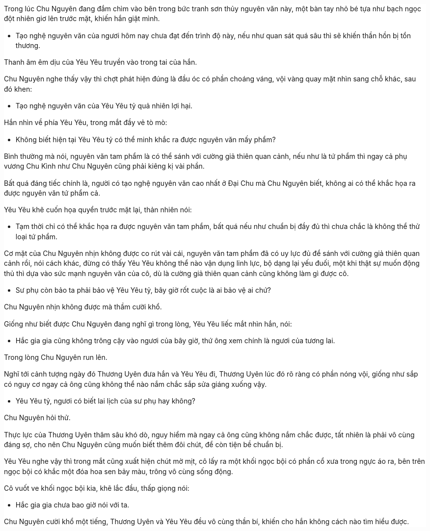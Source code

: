 Trong lúc Chu Nguyên đang đắm chìm vào bên trong bức tranh sơn thủy nguyên văn này, một bàn tay nhỏ bé tựa như bạch ngọc đột nhiên giơ lên trước mặt, khiến hắn giật mình.

- Tạo nghệ nguyên văn của ngươi hôm nay chưa đạt đến trình độ này, nếu như quan sát quá sâu thì sẽ khiến thần hồn bị tổn thương.

Thanh âm êm dịu của Yêu Yêu truyền vào trong tai của hắn.

Chu Nguyên nghe thấy vậy thì chợt phát hiện đúng là đầu óc có phần choáng váng, vội vàng quay mặt nhìn sang chỗ khác, sau đó khen:

- Tạo nghệ nguyên văn của Yêu Yêu tỷ quả nhiên lợi hại.

Hắn nhìn về phía Yêu Yêu, trong mắt đầy vẻ tò mò:

- Không biết hiện tại Yêu Yêu tỷ có thể minh khắc ra được nguyên văn mấy phẩm?

Bình thường mà nói, nguyên văn tam phẩm là có thể sánh với cường giả thiên quan cảnh, nếu như là tứ phẩm thì ngay cả phụ vương Chu Kình như Chu Nguyên cũng phải kiêng kị vài phần.

Bất quá đáng tiếc chính là, người có tạo nghệ nguyên văn cao nhất ở Đại Chu mà Chu Nguyên biết, không ai có thể khắc họa ra được nguyên văn tứ phẩm cả.

Yêu Yêu khẽ cuốn họa quyển trước mặt lại, thản nhiên nói:

- Tạm thời chỉ có thể khắc họa ra được nguyên văn tam phẩm, bất quá nếu như chuẩn bị đầy đủ thì chưa chắc là không thể thử loại tứ phẩm.

Cơ mặt của Chu Nguyên nhịn không được co rút vài cái, nguyên văn tam phẩm đã có uy lực đủ để sánh với cường giả thiên quan cảnh rồi, nói cách khác, đừng có thấy Yêu Yêu không thể nào vận dụng linh lực, bộ dạng lại yếu đuối, một khi thật sự muốn động thủ thì dựa vào sức mạnh nguyên văn của cô, dù là cường giả thiên quan cảnh cũng không làm gì được cô.

- Sư phụ còn bảo ta phải bảo vệ Yêu Yêu tỷ, bây giờ rốt cuộc là ai bảo vệ ai chứ?

Chu Nguyên nhịn không được mà thầm cười khổ.

Giống như biết được Chu Nguyên đang nghĩ gì trong lòng, Yêu Yêu liếc mắt nhìn hắn, nói:

- Hắc gia gia cũng không trông cậy vào ngươi của bây giờ, thứ ông xem chính là ngươi của tương lai.

Trong lòng Chu Nguyên run lên.

Nghĩ tới cảnh tượng ngày đó Thương Uyên đưa hắn và Yêu Yêu đi, Thương Uyên lúc đó rõ ràng có phần nóng vội, giống như sắp có nguy cơ ngay cả ông cũng không thể nào nắm chắc sắp sửa giáng xuống vậy.

- Yêu Yêu tỷ, ngươi có biết lai lịch của sư phụ hay không?

Chu Nguyên hỏi thử.

Thực lực của Thương Uyên thâm sâu khó dò, nguy hiểm mà ngay cả ông cũng không nắm chắc được, tất nhiên là phải vô cùng đáng sợ, cho nên Chu Nguyên cũng muốn biết thêm đôi chút, để còn tiện bề chuẩn bị.

Yêu Yêu nghe vậy thì trong mắt cũng xuất hiện chút mờ mịt, cô lấy ra một khối ngọc bội có phần cổ xưa trong ngực áo ra, bên trên ngọc bội có khắc một đóa hoa sen bảy màu, trông vô cùng sống động.

Cô vuốt ve khối ngọc bội kia, khẽ lắc đầu, thấp giọng nói:

- Hắc gia gia chưa bao giờ nói với ta.

Chu Nguyên cười khổ một tiếng, Thương Uyên và Yêu Yêu đều vô cùng thần bí, khiến cho hắn không cách nào tìm hiểu được.
